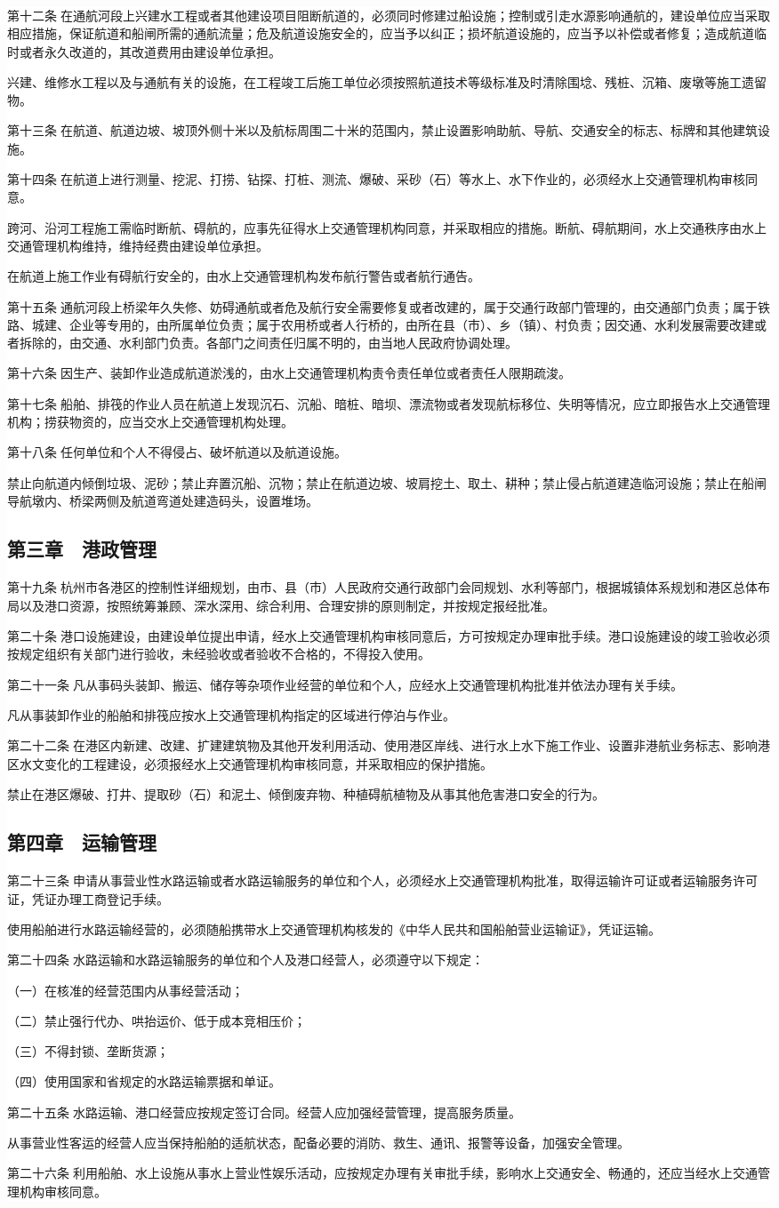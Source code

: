 第十二条 在通航河段上兴建水工程或者其他建设项目阻断航道的，必须同时修建过船设施；控制或引走水源影响通航的，建设单位应当采取相应措施，保证航道和船闸所需的通航流量；危及航道设施安全的，应当予以纠正；损坏航道设施的，应当予以补偿或者修复；造成航道临时或者永久改道的，其改道费用由建设单位承担。

兴建、维修水工程以及与通航有关的设施，在工程竣工后施工单位必须按照航道技术等级标准及时清除围埝、残桩、沉箱、废墩等施工遗留物。

第十三条 在航道、航道边坡、坡顶外侧十米以及航标周围二十米的范围内，禁止设置影响助航、导航、交通安全的标志、标牌和其他建筑设施。

第十四条 在航道上进行测量、挖泥、打捞、钻探、打桩、测流、爆破、采砂（石）等水上、水下作业的，必须经水上交通管理机构审核同意。

跨河、沿河工程施工需临时断航、碍航的，应事先征得水上交通管理机构同意，并采取相应的措施。断航、碍航期间，水上交通秩序由水上交通管理机构维持，维持经费由建设单位承担。

在航道上施工作业有碍航行安全的，由水上交通管理机构发布航行警告或者航行通告。

第十五条 通航河段上桥梁年久失修、妨碍通航或者危及航行安全需要修复或者改建的，属于交通行政部门管理的，由交通部门负责；属于铁路、城建、企业等专用的，由所属单位负责；属于农用桥或者人行桥的，由所在县（市）、乡（镇）、村负责；因交通、水利发展需要改建或者拆除的，由交通、水利部门负责。各部门之间责任归属不明的，由当地人民政府协调处理。

第十六条 因生产、装卸作业造成航道淤浅的，由水上交通管理机构责令责任单位或者责任人限期疏浚。

第十七条 船舶、排筏的作业人员在航道上发现沉石、沉船、暗桩、暗坝、漂流物或者发现航标移位、失明等情况，应立即报告水上交通管理机构；捞获物资的，应当交水上交通管理机构处理。

第十八条 任何单位和个人不得侵占、破坏航道以及航道设施。

禁止向航道内倾倒垃圾、泥砂；禁止弃置沉船、沉物；禁止在航道边坡、坡肩挖土、取土、耕种；禁止侵占航道建造临河设施；禁止在船闸导航墩内、桥梁两侧及航道弯道处建造码头，设置堆场。

## 第三章　港政管理

第十九条 杭州市各港区的控制性详细规划，由市、县（市）人民政府交通行政部门会同规划、水利等部门，根据城镇体系规划和港区总体布局以及港口资源，按照统筹兼顾、深水深用、综合利用、合理安排的原则制定，并按规定报经批准。

第二十条 港口设施建设，由建设单位提出申请，经水上交通管理机构审核同意后，方可按规定办理审批手续。港口设施建设的竣工验收必须按规定组织有关部门进行验收，未经验收或者验收不合格的，不得投入使用。

第二十一条 凡从事码头装卸、搬运、储存等杂项作业经营的单位和个人，应经水上交通管理机构批准并依法办理有关手续。

凡从事装卸作业的船舶和排筏应按水上交通管理机构指定的区域进行停泊与作业。

第二十二条 在港区内新建、改建、扩建建筑物及其他开发利用活动、使用港区岸线、进行水上水下施工作业、设置非港航业务标志、影响港区水文变化的工程建设，必须报经水上交通管理机构审核同意，并采取相应的保护措施。

禁止在港区爆破、打井、提取砂（石）和泥土、倾倒废弃物、种植碍航植物及从事其他危害港口安全的行为。

## 第四章　运输管理

第二十三条 申请从事营业性水路运输或者水路运输服务的单位和个人，必须经水上交通管理机构批准，取得运输许可证或者运输服务许可证，凭证办理工商登记手续。

使用船舶进行水路运输经营的，必须随船携带水上交通管理机构核发的《中华人民共和国船舶营业运输证》，凭证运输。

第二十四条 水路运输和水路运输服务的单位和个人及港口经营人，必须遵守以下规定：

（一）在核准的经营范围内从事经营活动；

（二）禁止强行代办、哄抬运价、低于成本竞相压价；

（三）不得封锁、垄断货源；

（四）使用国家和省规定的水路运输票据和单证。

第二十五条 水路运输、港口经营应按规定签订合同。经营人应加强经营管理，提高服务质量。

从事营业性客运的经营人应当保持船舶的适航状态，配备必要的消防、救生、通讯、报警等设备，加强安全管理。

第二十六条 利用船舶、水上设施从事水上营业性娱乐活动，应按规定办理有关审批手续，影响水上交通安全、畅通的，还应当经水上交通管理机构审核同意。
